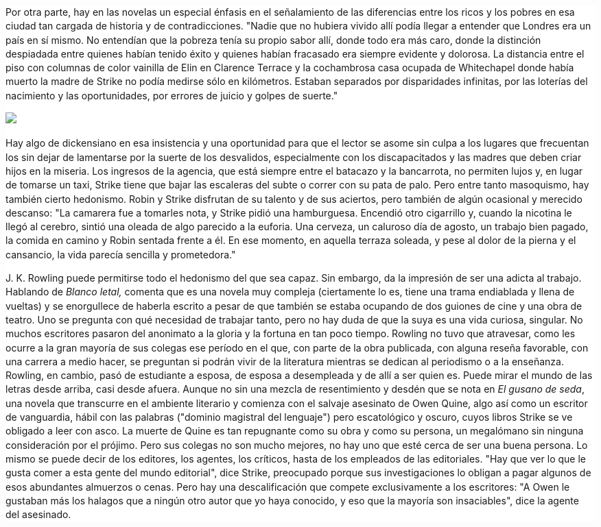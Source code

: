 
Por otra parte, hay en las novelas un especial énfasis en el señalamiento de las diferencias entre los ricos y los pobres en esa ciudad tan cargada de historia y de contradicciones. "Nadie que no hubiera vivido allí podía llegar a entender que Londres era un país en sí mismo. No entendían que la pobreza tenía su propio sabor allí, donde todo era más caro, donde la distinción despiadada entre quienes habían tenido éxito y quienes habían fracasado era siempre evidente y dolorosa. La distancia entre el piso con columnas de color vainilla de Elin en Clarence Terrace y la cochambrosa casa ocupada de Whitechapel donde había muerto la madre de Strike no podía medirse sólo en kilómetros. Estaban separados por disparidades infinitas, por las loterías del nacimiento y las oportunidades, por errores de juicio y golpes de suerte."




![](https://cdn.feater.me/files/images/302313/7bb96732-59b3-49e1-939a-5c8e29f3bc98.png)




Hay algo de dickensiano en esa insistencia y una oportunidad para que el lector se asome sin culpa a los lugares que frecuentan los sin dejar de lamentarse por la suerte de los desvalidos, especialmente con los discapacitados y las madres que deben criar hijos en la miseria. Los ingresos de la agencia, que está siempre entre el batacazo y la bancarrota, no permiten lujos y, en lugar de tomarse un taxi, Strike tiene que bajar las escaleras del subte o correr con su pata de palo. Pero entre tanto masoquismo, hay también cierto hedonismo. Robin y Strike disfrutan de su talento y de sus aciertos, pero también de algún ocasional y merecido descanso: "La camarera fue a tomarles nota, y Strike pidió una hamburguesa. Encendió otro cigarrillo y, cuando la nicotina le llegó al cerebro, sintió una oleada de algo parecido a la euforia. Una cerveza, un caluroso día de agosto, un trabajo bien pagado, la comida en camino y Robin sentada frente a él. En ese momento, en aquella terraza soleada, y pese al dolor de la pierna y el cansancio, la vida parecía sencilla y prometedora."




J. K. Rowling puede permitirse todo el hedonismo del que sea capaz. Sin embargo, da la impresión de ser una adicta al trabajo. Hablando de *Blanco letal,* comenta que es una novela muy compleja (ciertamente lo es, tiene una trama endiablada y llena de vueltas) y se enorgullece de haberla escrito a pesar de que también se estaba ocupando de dos guiones de cine y una obra de teatro. Uno se pregunta con qué necesidad de trabajar tanto, pero no hay duda de que la suya es una vida curiosa, singular. No muchos escritores pasaron del anonimato a la gloria y la fortuna en tan poco tiempo. Rowling no tuvo que atravesar, como les ocurre a la gran mayoría de sus colegas ese período en el que, con parte de la obra publicada, con alguna reseña favorable, con una carrera a medio hacer, se preguntan si podrán vivir de la literatura mientras se dedican al periodismo o a la enseñanza. Rowling, en cambio, pasó de estudiante a esposa, de esposa a desempleada y de allí a ser quien es. Puede mirar el mundo de las letras desde arriba, casi desde afuera. Aunque no sin una mezcla de resentimiento y desdén que se nota en *El gusano de seda*, una novela que transcurre en el ambiente literario y comienza con el salvaje asesinato de Owen Quine, algo así como un escritor de vanguardia, hábil con las palabras ("dominio magistral del lenguaje") pero escatológico y oscuro, cuyos libros Strike se ve obligado a leer con asco. La muerte de Quine es tan repugnante como su obra y como su persona, un megalómano sin ninguna consideración por el prójimo. Pero sus colegas no son mucho mejores, no hay uno que esté cerca de ser una buena persona. Lo mismo se puede decir de los editores, los agentes, los críticos, hasta de los empleados de las editoriales. "Hay que ver lo que le gusta comer a esta gente del mundo editorial", dice Strike, preocupado porque sus investigaciones lo obligan a pagar algunos de esos abundantes almuerzos o cenas. Pero hay una descalificación que compete exclusivamente a los escritores: "A Owen le gustaban más los halagos que a ningún otro autor que yo haya conocido, y eso que la mayoría son insaciables", dice la agente del asesinado.
